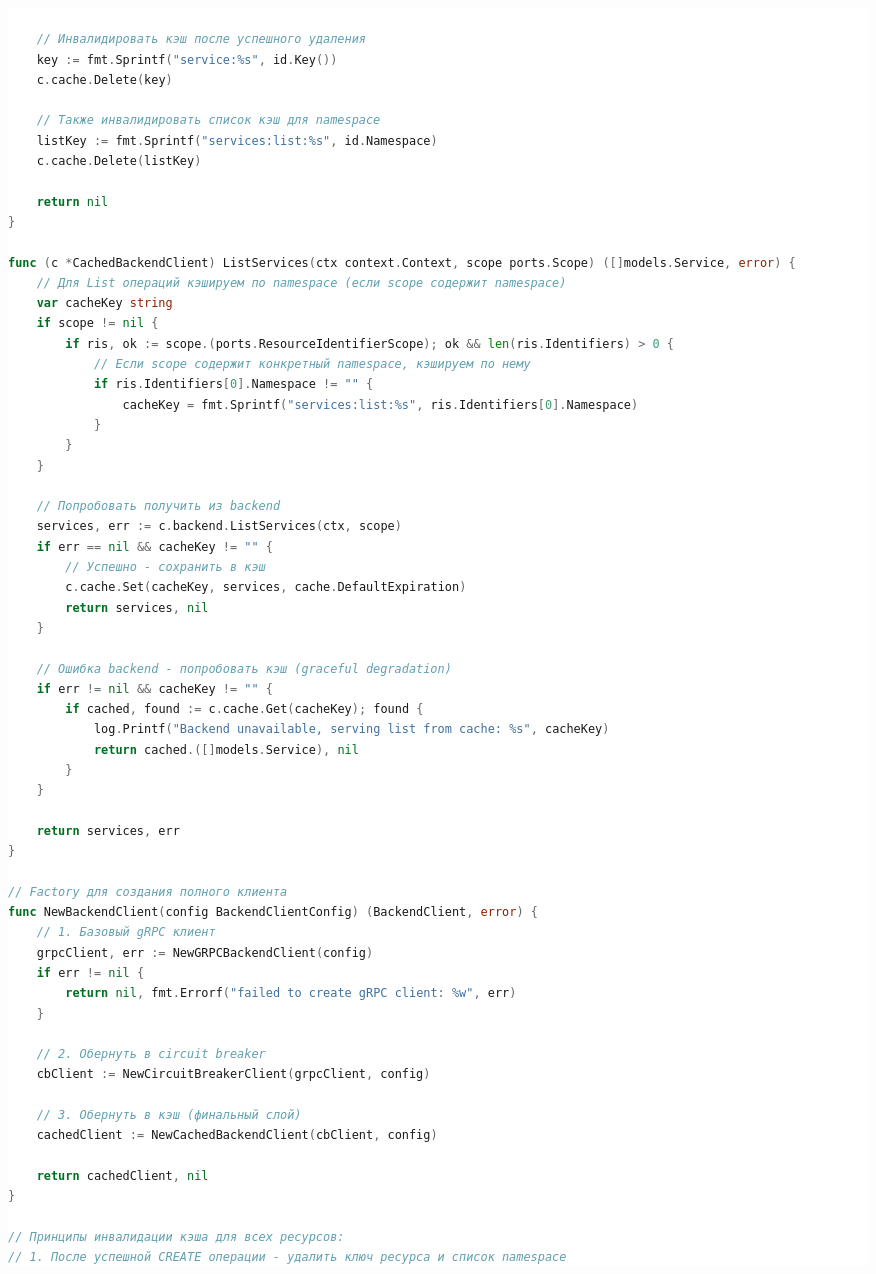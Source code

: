 ```go
    
    // Инвалидировать кэш после успешного удаления
    key := fmt.Sprintf("service:%s", id.Key())
    c.cache.Delete(key)
    
    // Также инвалидировать список кэш для namespace
    listKey := fmt.Sprintf("services:list:%s", id.Namespace)
    c.cache.Delete(listKey)
    
    return nil
}

func (c *CachedBackendClient) ListServices(ctx context.Context, scope ports.Scope) ([]models.Service, error) {
    // Для List операций кэшируем по namespace (если scope содержит namespace)
    var cacheKey string
    if scope != nil {
        if ris, ok := scope.(ports.ResourceIdentifierScope); ok && len(ris.Identifiers) > 0 {
            // Если scope содержит конкретный namespace, кэшируем по нему
            if ris.Identifiers[0].Namespace != "" {
                cacheKey = fmt.Sprintf("services:list:%s", ris.Identifiers[0].Namespace)
            }
        }
    }
    
    // Попробовать получить из backend
    services, err := c.backend.ListServices(ctx, scope)
    if err == nil && cacheKey != "" {
        // Успешно - сохранить в кэш
        c.cache.Set(cacheKey, services, cache.DefaultExpiration)
        return services, nil
    }
    
    // Ошибка backend - попробовать кэш (graceful degradation)
    if err != nil && cacheKey != "" {
        if cached, found := c.cache.Get(cacheKey); found {
            log.Printf("Backend unavailable, serving list from cache: %s", cacheKey)
            return cached.([]models.Service), nil
        }
    }
    
    return services, err
}

// Factory для создания полного клиента
func NewBackendClient(config BackendClientConfig) (BackendClient, error) {
    // 1. Базовый gRPC клиент
    grpcClient, err := NewGRPCBackendClient(config)
    if err != nil {
        return nil, fmt.Errorf("failed to create gRPC client: %w", err)
    }
    
    // 2. Обернуть в circuit breaker
    cbClient := NewCircuitBreakerClient(grpcClient, config)
    
    // 3. Обернуть в кэш (финальный слой)
    cachedClient := NewCachedBackendClient(cbClient, config)
    
    return cachedClient, nil
}

// Принципы инвалидации кэша для всех ресурсов:
// 1. После успешной CREATE операции - удалить ключ ресурса и список namespace
```